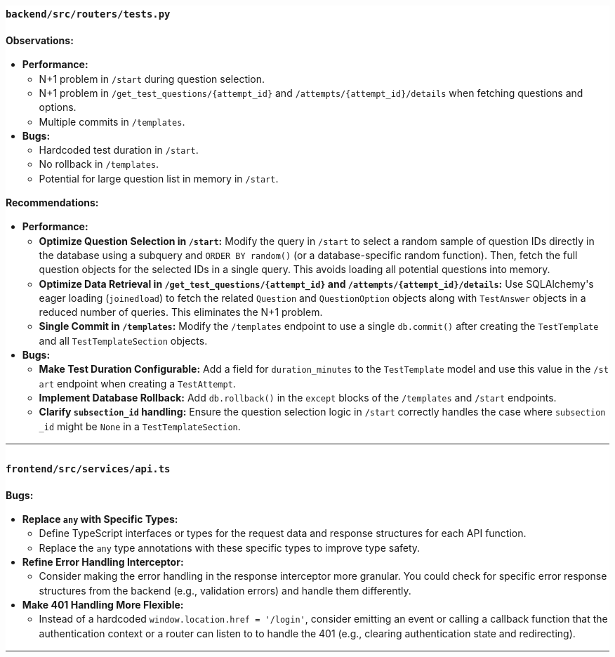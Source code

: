 ### `backend/src/routers/tests.py`

**Observations:**

*   **Performance:**
    *   N+1 problem in `/start` during question selection.
    *   N+1 problem in `/get_test_questions/{attempt_id}` and `/attempts/{attempt_id}/details` when fetching questions and options.
    *   Multiple commits in `/templates`.
*   **Bugs:**
    *   Hardcoded test duration in `/start`.
    *   No rollback in `/templates`.
    *   Potential for large question list in memory in `/start`.

**Recommendations:**

*   **Performance:**
    *   **Optimize Question Selection in `/start`:** Modify the query in `/start` to select a random sample of question IDs directly in the database using a subquery and `ORDER BY random()` (or a database-specific random function). Then, fetch the full question objects for the selected IDs in a single query. This avoids loading all potential questions into memory.
    *   **Optimize Data Retrieval in `/get_test_questions/{attempt_id}` and `/attempts/{attempt_id}/details`:** Use SQLAlchemy's eager loading (`joinedload`) to fetch the related `Question` and `QuestionOption` objects along with `TestAnswer` objects in a reduced number of queries. This eliminates the N+1 problem.
    *   **Single Commit in `/templates`:** Modify the `/templates` endpoint to use a single `db.commit()` after creating the `TestTemplate` and all `TestTemplateSection` objects.
*   **Bugs:**
    *   **Make Test Duration Configurable:** Add a field for `duration_minutes` to the `TestTemplate` model and use this value in the `/start` endpoint when creating a `TestAttempt`.
    *   **Implement Database Rollback:** Add `db.rollback()` in the `except` blocks of the `/templates` and `/start` endpoints.
    *   **Clarify `subsection_id` handling:** Ensure the question selection logic in `/start` correctly handles the case where `subsection_id` might be `None` in a `TestTemplateSection`.

---


### `frontend/src/services/api.ts`

**Bugs:**

*   **Replace `any` with Specific Types:**
    *   Define TypeScript interfaces or types for the request data and response structures for each API function.
    *   Replace the `any` type annotations with these specific types to improve type safety.
*   **Refine Error Handling Interceptor:**
    *   Consider making the error handling in the response interceptor more granular. You could check for specific error response structures from the backend (e.g., validation errors) and handle them differently.
*   **Make 401 Handling More Flexible:**
    *   Instead of a hardcoded `window.location.href = '/login'`, consider emitting an event or calling a callback function that the authentication context or a router can listen to to handle the 401 (e.g., clearing authentication state and redirecting).

---